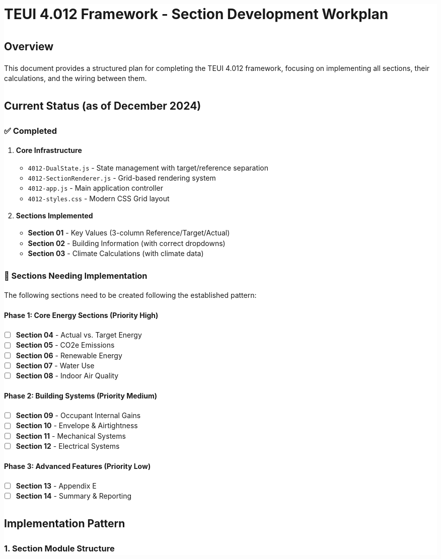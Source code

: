 # TEUI 4.012 Framework - Section Development Workplan

## Overview

This document provides a structured plan for completing the TEUI 4.012 framework, focusing on implementing all sections, their calculations, and the wiring between them.

## Current Status (as of December 2024)

### ✅ Completed

1. **Core Infrastructure**

   - `4012-DualState.js` - State management with target/reference separation
   - `4012-SectionRenderer.js` - Grid-based rendering system
   - `4012-app.js` - Main application controller
   - `4012-styles.css` - Modern CSS Grid layout

2. **Sections Implemented**
   - **Section 01** - Key Values (3-column Reference/Target/Actual)
   - **Section 02** - Building Information (with correct dropdowns)
   - **Section 03** - Climate Calculations (with climate data)

### 🚧 Sections Needing Implementation

The following sections need to be created following the established pattern:

#### Phase 1: Core Energy Sections (Priority High)

- [ ] **Section 04** - Actual vs. Target Energy
- [ ] **Section 05** - CO2e Emissions
- [ ] **Section 06** - Renewable Energy
- [ ] **Section 07** - Water Use
- [ ] **Section 08** - Indoor Air Quality

#### Phase 2: Building Systems (Priority Medium)

- [ ] **Section 09** - Occupant Internal Gains
- [ ] **Section 10** - Envelope & Airtightness
- [ ] **Section 11** - Mechanical Systems
- [ ] **Section 12** - Electrical Systems

#### Phase 3: Advanced Features (Priority Low)

- [ ] **Section 13** - Appendix E
- [ ] **Section 14** - Summary & Reporting

## Implementation Pattern

### 1. Section Module Structure
